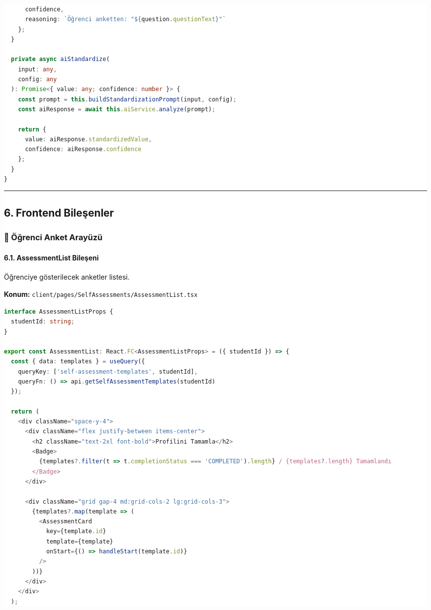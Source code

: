 ```typescript
      confidence,
      reasoning: `Öğrenci anketten: "${question.questionText}"`
    };
  }
  
  private async aiStandardize(
    input: any,
    config: any
  ): Promise<{ value: any; confidence: number }> {
    const prompt = this.buildStandardizationPrompt(input, config);
    const aiResponse = await this.aiService.analyze(prompt);
    
    return {
      value: aiResponse.standardizedValue,
      confidence: aiResponse.confidence
    };
  }
}
```

---

## 6. Frontend Bileşenler

### 🎨 Öğrenci Anket Arayüzü

#### 6.1. AssessmentList Bileşeni

Öğrenciye gösterilecek anketler listesi.

**Konum:** `client/pages/SelfAssessments/AssessmentList.tsx`

```typescript
interface AssessmentListProps {
  studentId: string;
}

export const AssessmentList: React.FC<AssessmentListProps> = ({ studentId }) => {
  const { data: templates } = useQuery({
    queryKey: ['self-assessment-templates', studentId],
    queryFn: () => api.getSelfAssessmentTemplates(studentId)
  });
  
  return (
    <div className="space-y-4">
      <div className="flex justify-between items-center">
        <h2 className="text-2xl font-bold">Profilini Tamamla</h2>
        <Badge>
          {templates?.filter(t => t.completionStatus === 'COMPLETED').length} / {templates?.length} Tamamlandı
        </Badge>
      </div>
      
      <div className="grid gap-4 md:grid-cols-2 lg:grid-cols-3">
        {templates?.map(template => (
          <AssessmentCard
            key={template.id}
            template={template}
            onStart={() => handleStart(template.id)}
          />
        ))}
      </div>
    </div>
  );
```